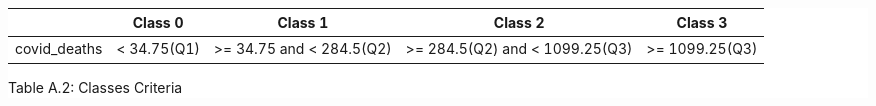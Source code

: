  

|              | Class 0      | Class 1                  | Class 2                          | Class 3        |
| ------------ | ------------ | ------------------------ | -------------------------------- | -------------- |
| covid_deaths | <  34.75(Q1) | >= 34.75 and < 284.5(Q2) | >= 284.5(Q2) and <   1099.25(Q3) | >= 1099.25(Q3) |

 

Table A.2: Classes Criteria

 

 

 